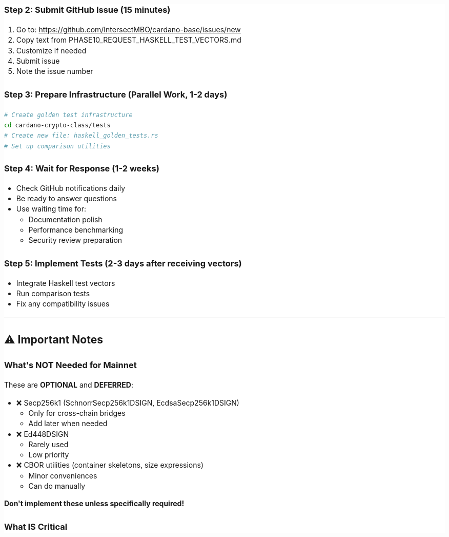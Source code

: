 ### Step 2: Submit GitHub Issue (15 minutes)
1. Go to: https://github.com/IntersectMBO/cardano-base/issues/new
2. Copy text from PHASE10_REQUEST_HASKELL_TEST_VECTORS.md
3. Customize if needed
4. Submit issue
5. Note the issue number

### Step 3: Prepare Infrastructure (Parallel Work, 1-2 days)
```bash
# Create golden test infrastructure
cd cardano-crypto-class/tests
# Create new file: haskell_golden_tests.rs
# Set up comparison utilities
```

### Step 4: Wait for Response (1-2 weeks)
- Check GitHub notifications daily
- Be ready to answer questions
- Use waiting time for:
  - Documentation polish
  - Performance benchmarking
  - Security review preparation

### Step 5: Implement Tests (2-3 days after receiving vectors)
- Integrate Haskell test vectors
- Run comparison tests
- Fix any compatibility issues

---

## ⚠️ Important Notes

### What's NOT Needed for Mainnet

These are **OPTIONAL** and **DEFERRED**:
- ❌ Secp256k1 (SchnorrSecp256k1DSIGN, EcdsaSecp256k1DSIGN)
  - Only for cross-chain bridges
  - Add later when needed
- ❌ Ed448DSIGN
  - Rarely used
  - Low priority
- ❌ CBOR utilities (container skeletons, size expressions)
  - Minor conveniences
  - Can do manually

**Don't implement these unless specifically required!**

### What IS Critical
